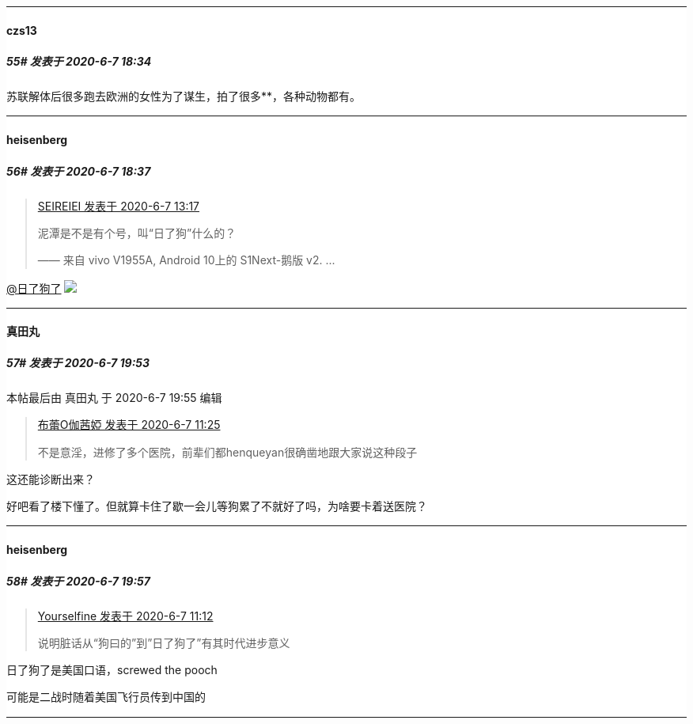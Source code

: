 
-----

####  czs13  
##### 55#       发表于 2020-6-7 18:34


苏联解体后很多跑去欧洲的女性为了谋生，拍了很多**，各种动物都有。


-----

####  heisenberg  
##### 56#       发表于 2020-6-7 18:37


<blockquote><a href="httphttps://bbs.saraba1st.com/2b/forum.php?mod=redirect&amp;goto=findpost&amp;pid=47708650&amp;ptid=1940096" target="_blank">SEIREIEI 发表于 2020-6-7 13:17</a>

泥潭是不是有个号，叫“日了狗”什么的？


—— 来自 vivo V1955A, Android 10上的 S1Next-鹅版 v2. ...</blockquote>[@日了狗了](https://bbs.saraba1st.com/2b/home.php?mod=space&amp;uid=423423) 
<img src="https://static.saraba1st.com/image/smiley/face2017/068.png" referrerpolicy="no-referrer">


-----

####  真田丸  
##### 57#       发表于 2020-6-7 19:53


 本帖最后由 真田丸 于 2020-6-7 19:55 编辑 
<blockquote><a href="httphttps://bbs.saraba1st.com/2b/forum.php?mod=redirect&amp;goto=findpost&amp;pid=47707444&amp;ptid=1940096" target="_blank">布蕾O伽茜婭 发表于 2020-6-7 11:25</a>

不是意淫，进修了多个医院，前辈们都henqueyan很确凿地跟大家说这种段子</blockquote>
这还能诊断出来？

好吧看了楼下懂了。但就算卡住了歇一会儿等狗累了不就好了吗，为啥要卡着送医院？


-----

####  heisenberg  
##### 58#       发表于 2020-6-7 19:57


<blockquote><a href="httphttps://bbs.saraba1st.com/2b/forum.php?mod=redirect&amp;goto=findpost&amp;pid=47707306&amp;ptid=1940096" target="_blank">Yourselfine 发表于 2020-6-7 11:12</a>

说明脏话从“狗曰的”到”日了狗了”有其时代进步意义</blockquote>
日了狗了是美国口语，screwed the pooch


可能是二战时随着美国飞行员传到中国的


-----
